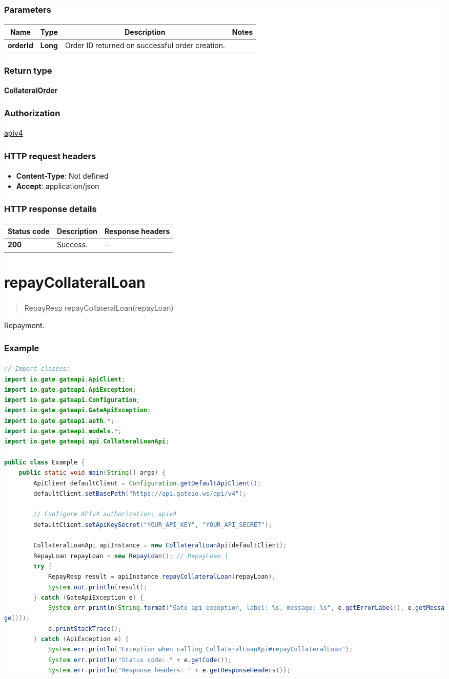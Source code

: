 ### Parameters

Name | Type | Description  | Notes
------------- | ------------- | ------------- | -------------
 **orderId** | **Long**| Order ID returned on successful order creation. |

### Return type

[**CollateralOrder**](CollateralOrder.md)

### Authorization

[apiv4](../README.md#apiv4)

### HTTP request headers

 - **Content-Type**: Not defined
 - **Accept**: application/json

### HTTP response details
| Status code | Description | Response headers |
|-------------|-------------|------------------|
**200** | Success. |  -  |

<a name="repayCollateralLoan"></a>
# **repayCollateralLoan**
> RepayResp repayCollateralLoan(repayLoan)

Repayment.

### Example

```java
// Import classes:
import io.gate.gateapi.ApiClient;
import io.gate.gateapi.ApiException;
import io.gate.gateapi.Configuration;
import io.gate.gateapi.GateApiException;
import io.gate.gateapi.auth.*;
import io.gate.gateapi.models.*;
import io.gate.gateapi.api.CollateralLoanApi;

public class Example {
    public static void main(String[] args) {
        ApiClient defaultClient = Configuration.getDefaultApiClient();
        defaultClient.setBasePath("https://api.gateio.ws/api/v4");
        
        // Configure APIv4 authorization: apiv4
        defaultClient.setApiKeySecret("YOUR_API_KEY", "YOUR_API_SECRET");

        CollateralLoanApi apiInstance = new CollateralLoanApi(defaultClient);
        RepayLoan repayLoan = new RepayLoan(); // RepayLoan | 
        try {
            RepayResp result = apiInstance.repayCollateralLoan(repayLoan);
            System.out.println(result);
        } catch (GateApiException e) {
            System.err.println(String.format("Gate api exception, label: %s, message: %s", e.getErrorLabel(), e.getMessage()));
            e.printStackTrace();
        } catch (ApiException e) {
            System.err.println("Exception when calling CollateralLoanApi#repayCollateralLoan");
            System.err.println("Status code: " + e.getCode());
            System.err.println("Response headers: " + e.getResponseHeaders());
```